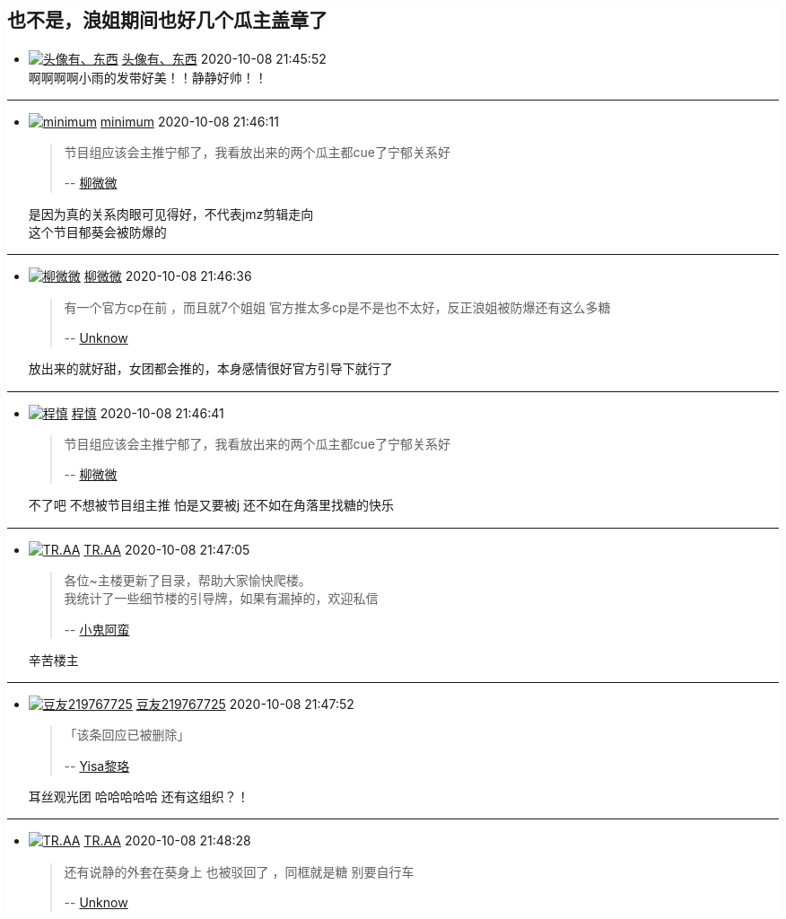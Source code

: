  也不是，浪姐期间也好几个瓜主盖章了  
---
* [![头像有、东西](https://img2.doubanio.com/icon/u220637687-3.jpg)](https://www.douban.com/people/220637687/)    [头像有、东西](https://www.douban.com/people/220637687/)    2020-10-08 21:45:52  
  啊啊啊啊小雨的发带好美！！静静好帅！！  
---
* [![minimum](https://img3.doubanio.com/icon/u218236166-1.jpg)](https://www.douban.com/people/218236166/)    [minimum](https://www.douban.com/people/218236166/)    2020-10-08 21:46:11  
  >节目组应该会主推宁郁了，我看放出来的两个瓜主都cue了宁郁关系好  
  >
  >-- [柳微微](https://www.douban.com/people/149620484/)  
  
  是因为真的关系肉眼可见得好，不代表jmz剪辑走向  
  这个节目郁葵会被防爆的  
---
* [![柳微微](https://img9.doubanio.com/icon/u149620484-5.jpg)](https://www.douban.com/people/149620484/)    [柳微微](https://www.douban.com/people/149620484/)    2020-10-08 21:46:36  
  >有一个官方cp在前 ，而且就7个姐姐 官方推太多cp是不是也不太好，反正浪姐被防爆还有这么多糖  
  >
  >-- [Unknow](https://www.douban.com/people/219306324/)  
  
  放出来的就好甜，女团都会推的，本身感情很好官方引导下就行了  
---
* [![程慎](https://img9.doubanio.com/icon/u175528838-5.jpg)](https://www.douban.com/people/175528838/)    [程慎](https://www.douban.com/people/175528838/)    2020-10-08 21:46:41  
  >节目组应该会主推宁郁了，我看放出来的两个瓜主都cue了宁郁关系好  
  >
  >-- [柳微微](https://www.douban.com/people/149620484/)  
  
  不了吧 不想被节目组主推 怕是又要被j 还不如在角落里找糖的快乐  
---
* [![TR.AA](https://img9.doubanio.com/icon/u83426793-6.jpg)](https://www.douban.com/people/sunshine-wewe/)    [TR.AA](https://www.douban.com/people/sunshine-wewe/)    2020-10-08 21:47:05  
  >各位~主楼更新了目录，帮助大家愉快爬楼。  
  >我统计了一些细节楼的引导牌，如果有漏掉的，欢迎私信  
  >
  >-- [小鬼阿蛮](https://www.douban.com/people/219137387/)  
  
  辛苦楼主  
---
* [![豆友219767725](https://img1.doubanio.com/icon/user_normal.jpg)](https://www.douban.com/people/219767725/)    [豆友219767725](https://www.douban.com/people/219767725/)    2020-10-08 21:47:52  
  >「该条回应已被删除」  
  >
  >-- [Yisa黎珞](https://www.douban.com/people/217273308/)  
  
  耳丝观光团 哈哈哈哈哈 还有这组织？！  
---
* [![TR.AA](https://img9.doubanio.com/icon/u83426793-6.jpg)](https://www.douban.com/people/sunshine-wewe/)    [TR.AA](https://www.douban.com/people/sunshine-wewe/)    2020-10-08 21:48:28  
  >还有说静的外套在葵身上 也被驳回了 ，同框就是糖 别要自行车  
  >
  >-- [Unknow](https://www.douban.com/people/219306324/)  
  